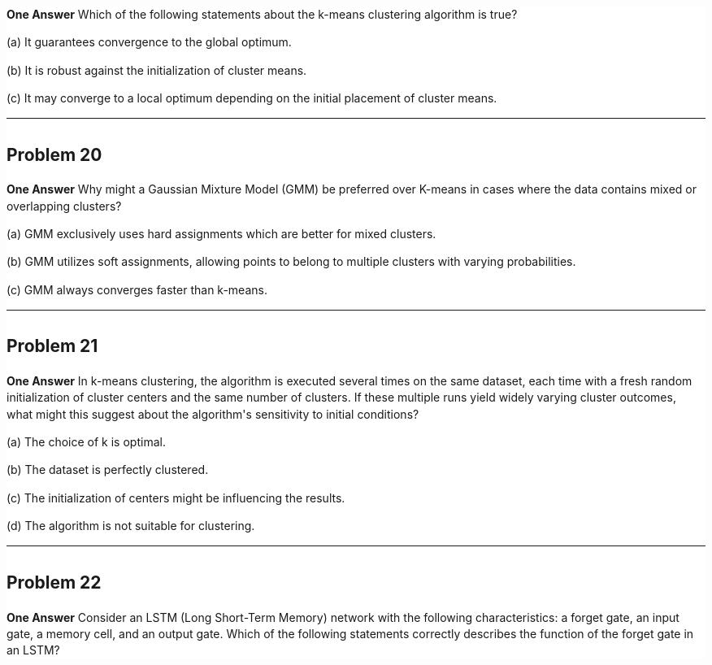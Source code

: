 **One Answer** Which of the following statements about the k-means clustering algorithm is true?

(a) It guarantees convergence to the global optimum.

(b) It is robust against the initialization of cluster means.

(c) It may converge to a local optimum depending on the initial placement of cluster means.

---

## Problem 20

**One Answer** Why might a Gaussian Mixture Model (GMM) be preferred over K-means in cases where the data contains mixed or overlapping clusters?

(a) GMM exclusively uses hard assignments which are better for mixed clusters.

(b) GMM utilizes soft assignments, allowing points to belong to multiple clusters with varying probabilities.

(c) GMM always converges faster than k-means.

---

## Problem 21

**One Answer** In k-means clustering, the algorithm is executed several times on the same dataset, each time with a fresh random initialization of cluster centers and the same number of clusters. If these multiple runs yield widely varying cluster outcomes, what might this suggest about the algorithm's sensitivity to initial conditions?

(a) The choice of k is optimal.

(b) The dataset is perfectly clustered.

(c) The initialization of centers might be influencing the results.

(d) The algorithm is not suitable for clustering.

---

## Problem 22

**One Answer** Consider an LSTM (Long Short-Term Memory) network with the following characteristics: a forget gate, an input gate, a memory cell, and an output gate. Which of the following statements correctly describes the function of the forget gate in an LSTM?
